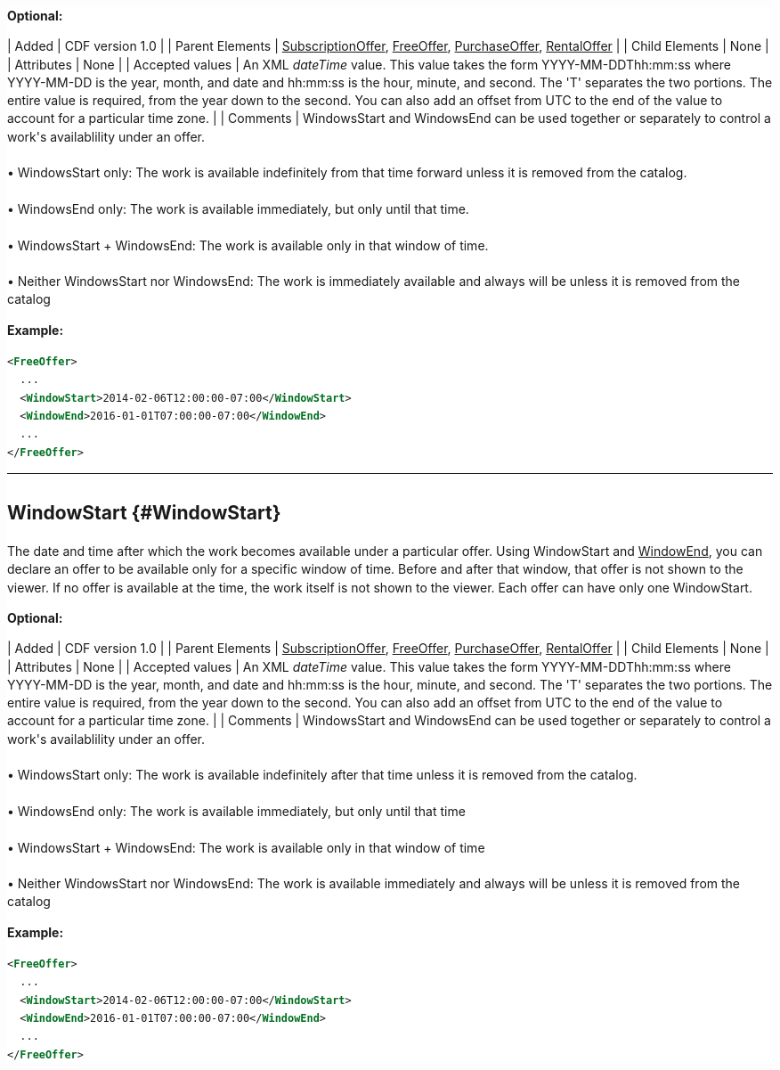 **Optional:**

| Added | CDF version 1.0 |
| Parent Elements | [SubscriptionOffer](#SubscriptionOffer), [FreeOffer](#FreeOffer), [PurchaseOffer](#PurchaseOffer), [RentalOffer](#RentalOffer) |
| Child Elements | None |
| Attributes | None |
| Accepted values | An XML _dateTime_ value. This value takes the form YYYY-MM-DDThh:mm:ss where YYYY-MM-DD is the year, month, and date and hh:mm:ss is the hour, minute, and second. The 'T' separates the two portions. The entire value is required, from the year down to the second. You can also add an offset from UTC to the end of the value to account for a particular time zone. |
| Comments | WindowsStart and WindowsEnd can be used together or separately to control a work's availablility under an offer. <br/><br/>&bull; WindowsStart only: The work is available indefinitely from that time forward unless it is removed from the catalog. <br/><br/>&bull; WindowsEnd only: The work is available immediately, but only until that time. <br/><br/>&bull; WindowsStart + WindowsEnd: The work is available only in that window of time. <br/><br/>&bull; Neither WindowsStart nor WindowsEnd: The work is immediately available and always will be unless it is removed from the catalog

**Example:**

```xml
<FreeOffer>
  ...
  <WindowStart>2014-02-06T12:00:00-07:00</WindowStart>
  <WindowEnd>2016-01-01T07:00:00-07:00</WindowEnd>
  ...
</FreeOffer>
```

* * *

## WindowStart {#WindowStart}

The date and time after which the work becomes available under a particular offer. Using WindowStart and [WindowEnd](#WindowEnd), you can declare an offer to be available only for a specific window of time. Before and after that window, that offer is not shown to the viewer. If no offer is available at the time, the work itself is not shown to the viewer. Each offer can have only one WindowStart.

**Optional:**

| Added | CDF version 1.0 |
| Parent Elements | [SubscriptionOffer](#SubscriptionOffer), [FreeOffer](#FreeOffer), [PurchaseOffer](#PurchaseOffer), [RentalOffer](#RentalOffer) |
| Child Elements | None |
| Attributes | None |
| Accepted values | An XML _dateTime_ value. This value takes the form YYYY-MM-DDThh:mm:ss where YYYY-MM-DD is the year, month, and date and hh:mm:ss is the hour, minute, and second. The 'T' separates the two portions. The entire value is required, from the year down to the second. You can also add an offset from UTC to the end of the value to account for a particular time zone. |
| Comments | WindowsStart and WindowsEnd can be used together or separately to control a work's availablility under an offer. <br/><br/>&bull; WindowsStart only: The work is available indefinitely after that time unless it is removed from the catalog. <br/><br/>&bull; WindowsEnd only: The work is available immediately, but only until that time <br/><br/>&bull; WindowsStart + WindowsEnd: The work is available only in that window of time <br/><br/>&bull; Neither WindowsStart nor WindowsEnd: The work is available immediately and always will be unless it is removed from the catalog


**Example:**

```xml
<FreeOffer>
  ...
  <WindowStart>2014-02-06T12:00:00-07:00</WindowStart>
  <WindowEnd>2016-01-01T07:00:00-07:00</WindowEnd>
  ...
</FreeOffer>
```
